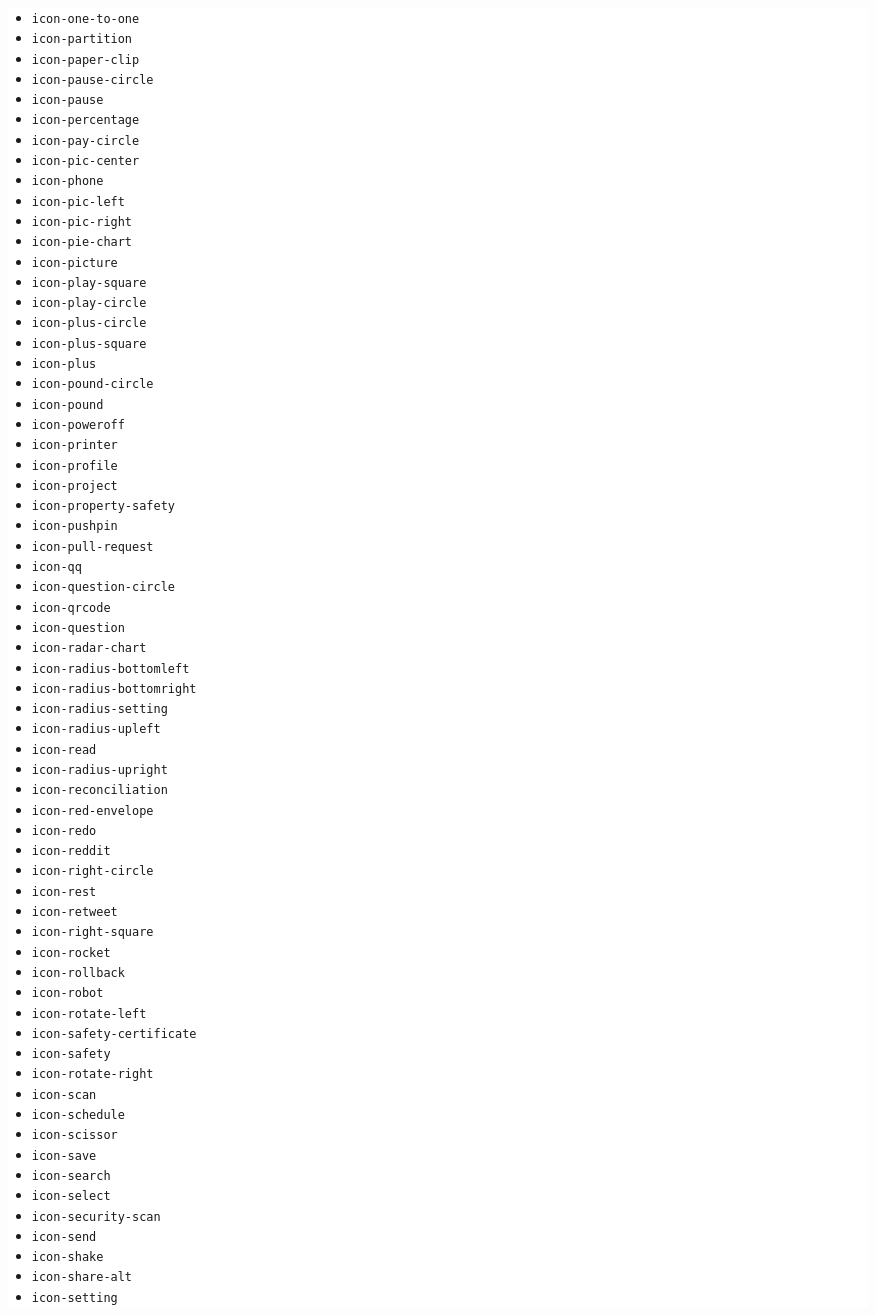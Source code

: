 - `icon-one-to-one`
- `icon-partition`
- `icon-paper-clip`
- `icon-pause-circle`
- `icon-pause`
- `icon-percentage`
- `icon-pay-circle`
- `icon-pic-center`
- `icon-phone`
- `icon-pic-left`
- `icon-pic-right`
- `icon-pie-chart`
- `icon-picture`
- `icon-play-square`
- `icon-play-circle`
- `icon-plus-circle`
- `icon-plus-square`
- `icon-plus`
- `icon-pound-circle`
- `icon-pound`
- `icon-poweroff`
- `icon-printer`
- `icon-profile`
- `icon-project`
- `icon-property-safety`
- `icon-pushpin`
- `icon-pull-request`
- `icon-qq`
- `icon-question-circle`
- `icon-qrcode`
- `icon-question`
- `icon-radar-chart`
- `icon-radius-bottomleft`
- `icon-radius-bottomright`
- `icon-radius-setting`
- `icon-radius-upleft`
- `icon-read`
- `icon-radius-upright`
- `icon-reconciliation`
- `icon-red-envelope`
- `icon-redo`
- `icon-reddit`
- `icon-right-circle`
- `icon-rest`
- `icon-retweet`
- `icon-right-square`
- `icon-rocket`
- `icon-rollback`
- `icon-robot`
- `icon-rotate-left`
- `icon-safety-certificate`
- `icon-safety`
- `icon-rotate-right`
- `icon-scan`
- `icon-schedule`
- `icon-scissor`
- `icon-save`
- `icon-search`
- `icon-select`
- `icon-security-scan`
- `icon-send`
- `icon-shake`
- `icon-share-alt`
- `icon-setting`